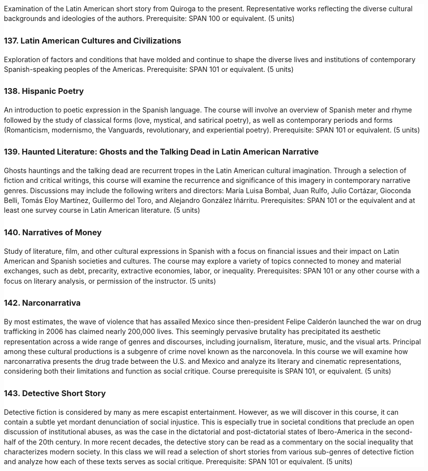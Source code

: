 Examination of the Latin American short story from Quiroga to the present. Representative works reflecting the diverse cultural backgrounds and ideologies of the authors. Prerequisite: SPAN 100 or equivalent. (5 units)

### 137. Latin American Cultures and Civilizations

Exploration of factors and conditions that have molded and continue to shape the diverse lives and institutions of contemporary Spanish-speaking peoples of the Americas. Prerequisite: SPAN 101 or equivalent. (5 units)

### 138. Hispanic Poetry

An introduction to poetic expression in the Spanish language. The course will involve an overview of Spanish meter and rhyme followed by the study of classical forms (love, mystical, and satirical poetry), as well as contemporary periods and forms (Romanticism, modernismo, the Vanguards, revolutionary, and experiential poetry). Prerequisite: SPAN 101 or equivalent. (5 units)

### 139. Haunted Literature: Ghosts and the Talking Dead in Latin American Narrative

Ghosts hauntings and the talking dead are recurrent tropes in the Latin American cultural imagination. Through a selection of fiction and critical writings, this course will examine the recurrence and significance of this imagery in contemporary narrative genres. Discussions may include the following writers and directors: María Luisa Bombal, Juan Rulfo, Julio Cortázar, Gioconda Belli, Tomás Eloy Martínez, Guillermo del Toro, and Alejandro González Iñárritu. Prerequisites: SPAN 101 or the equivalent and at least one survey course in Latin American literature. (5 units)

### 140. Narratives of Money

Study of literature, film, and other cultural expressions in Spanish with a focus on financial issues and their impact on Latin American and Spanish societies and cultures. The course may explore a variety of topics connected to money and material exchanges, such as debt, precarity, extractive economies, labor, or inequality. Prerequisites: SPAN 101 or any other course with a focus on literary analysis, or permission of the instructor. (5 units)

### 142. Narconarrativa

By most estimates, the wave of violence that has assailed Mexico since then-president Felipe Calderón launched the war on drug trafficking in 2006 has claimed nearly 200,000 lives. This seemingly pervasive brutality has precipitated its aesthetic representation across a wide range of genres and discourses, including journalism, literature, music, and the visual arts. Principal among these cultural productions is a subgenre of crime novel known as the narconovela. In this course we will examine how narconarrativa presents the drug trade between the U.S. and Mexico and analyze its literary and cinematic representations, considering both their limitations and function as social critique. Course prerequisite is SPAN 101, or equivalent. (5 units)

### 143. Detective Short Story

Detective fiction is considered by many as mere escapist entertainment. However, as we will discover in this course, it can contain a subtle yet mordant denunciation of social injustice. This is especially true in societal conditions that preclude an open discussion of institutional abuses, as was the case in the dictatorial and post-dictatorial states of Ibero-America in the second-half of the 20th century. In more recent decades, the detective story can be read as a commentary on the social inequality that characterizes modern society. In this class we will read a selection of short stories from various sub-genres of detective fiction and analyze how each of these texts serves as social critique. Prerequisite: SPAN 101 or equivalent. (5 units)
